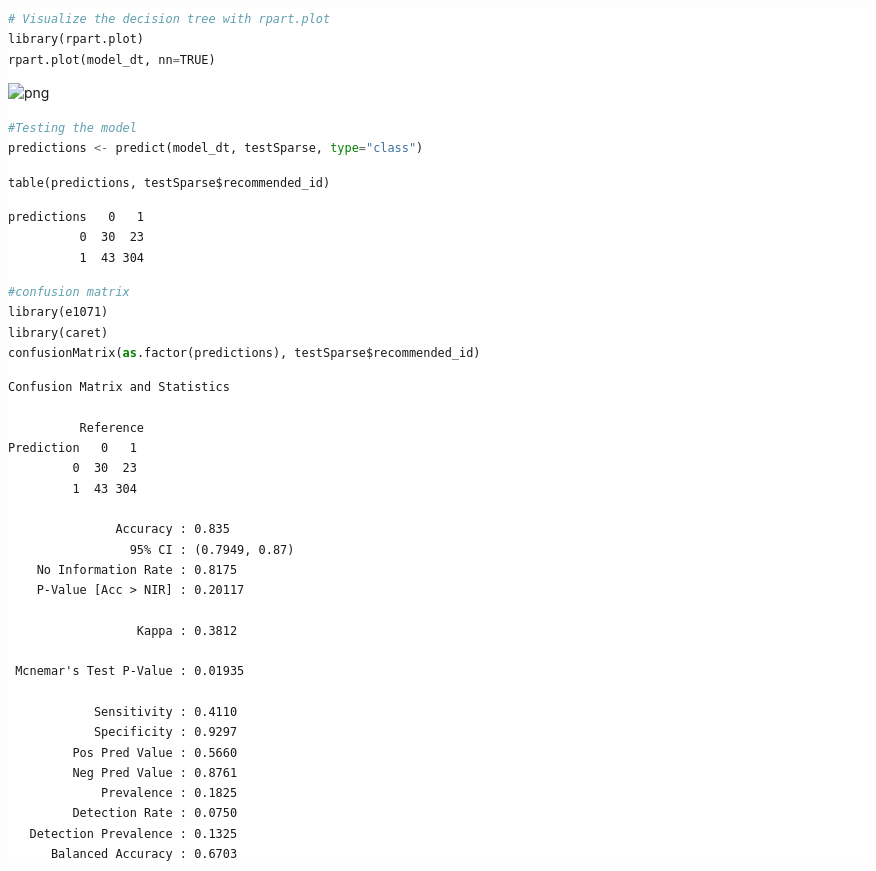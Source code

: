 

```python
# Visualize the decision tree with rpart.plot
library(rpart.plot)
rpart.plot(model_dt, nn=TRUE)
```


![png](https://github.com/Affineindia/ML-Best-Practices-Standardized-Codes/blob/master/R/Images/Text%20Classification/output_56_0.png)



```python
#Testing the model
predictions <- predict(model_dt, testSparse, type="class")
```


```python
table(predictions, testSparse$recommended_id)
```


               
    predictions   0   1
              0  30  23
              1  43 304



```python
#confusion matrix
library(e1071)
library(caret)
confusionMatrix(as.factor(predictions), testSparse$recommended_id)
```


    Confusion Matrix and Statistics
    
              Reference
    Prediction   0   1
             0  30  23
             1  43 304
                                            
                   Accuracy : 0.835         
                     95% CI : (0.7949, 0.87)
        No Information Rate : 0.8175        
        P-Value [Acc > NIR] : 0.20117       
                                            
                      Kappa : 0.3812        
                                            
     Mcnemar's Test P-Value : 0.01935       
                                            
                Sensitivity : 0.4110        
                Specificity : 0.9297        
             Pos Pred Value : 0.5660        
             Neg Pred Value : 0.8761        
                 Prevalence : 0.1825        
             Detection Rate : 0.0750        
       Detection Prevalence : 0.1325        
          Balanced Accuracy : 0.6703        
                                            